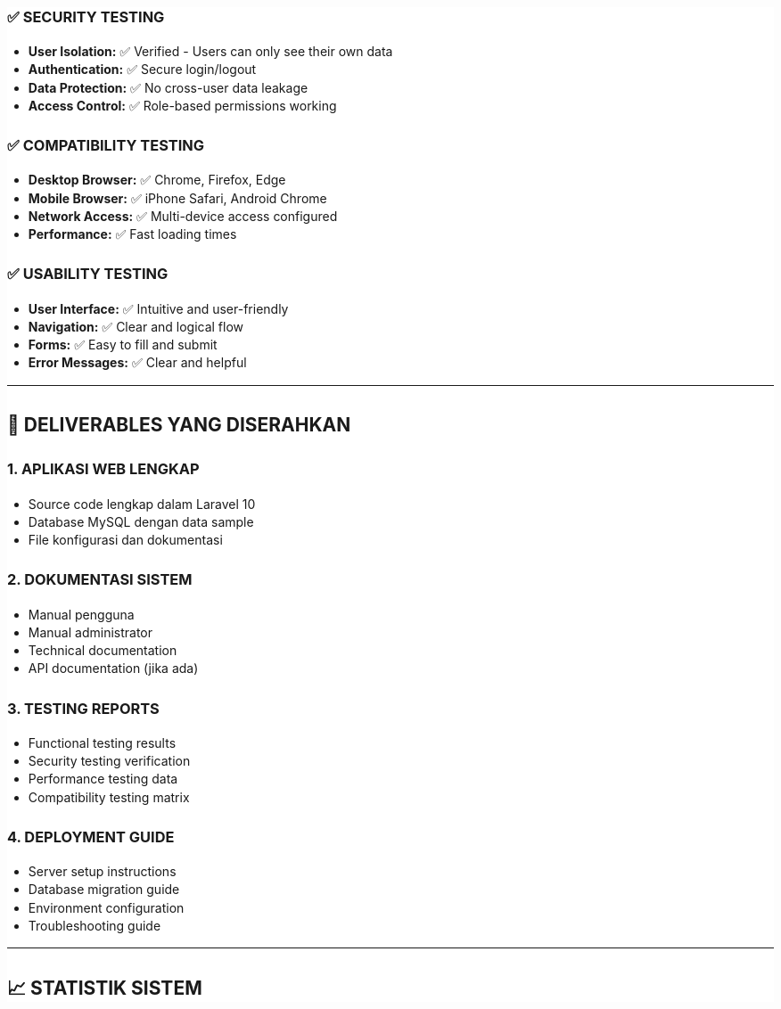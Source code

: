 ### ✅ SECURITY TESTING
- **User Isolation:** ✅ Verified - Users can only see their own data
- **Authentication:** ✅ Secure login/logout
- **Data Protection:** ✅ No cross-user data leakage
- **Access Control:** ✅ Role-based permissions working

### ✅ COMPATIBILITY TESTING
- **Desktop Browser:** ✅ Chrome, Firefox, Edge
- **Mobile Browser:** ✅ iPhone Safari, Android Chrome
- **Network Access:** ✅ Multi-device access configured
- **Performance:** ✅ Fast loading times

### ✅ USABILITY TESTING
- **User Interface:** ✅ Intuitive and user-friendly
- **Navigation:** ✅ Clear and logical flow
- **Forms:** ✅ Easy to fill and submit
- **Error Messages:** ✅ Clear and helpful

---

## 🎯 DELIVERABLES YANG DISERAHKAN

### 1. **APLIKASI WEB LENGKAP**
- Source code lengkap dalam Laravel 10
- Database MySQL dengan data sample
- File konfigurasi dan dokumentasi

### 2. **DOKUMENTASI SISTEM**
- Manual pengguna
- Manual administrator  
- Technical documentation
- API documentation (jika ada)

### 3. **TESTING REPORTS**
- Functional testing results
- Security testing verification
- Performance testing data
- Compatibility testing matrix

### 4. **DEPLOYMENT GUIDE**
- Server setup instructions
- Database migration guide
- Environment configuration
- Troubleshooting guide

---

## 📈 STATISTIK SISTEM
